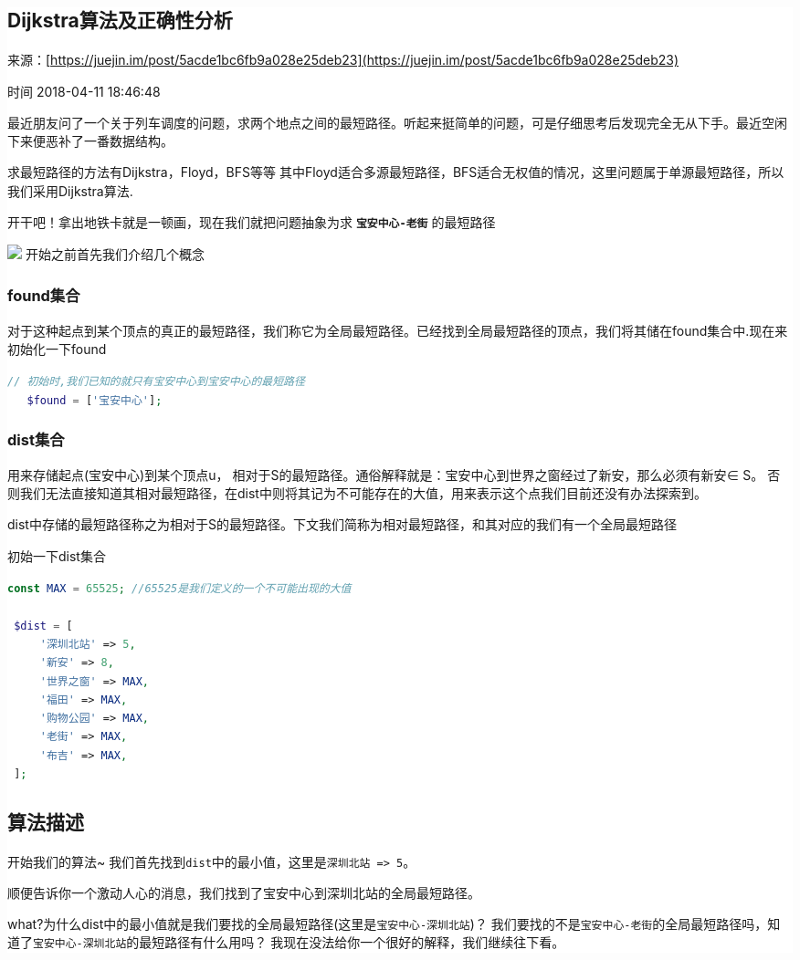 ## Dijkstra算法及正确性分析

来源：[https://juejin.im/post/5acde1bc6fb9a028e25deb23](https://juejin.im/post/5acde1bc6fb9a028e25deb23)

时间 2018-04-11 18:46:48

 
最近朋友问了一个关于列车调度的问题，求两个地点之间的最短路径。听起来挺简单的问题，可是仔细思考后发现完全无从下手。最近空闲下来便恶补了一番数据结构。
 
求最短路径的方法有Dijkstra，Floyd，BFS等等 其中Floyd适合多源最短路径，BFS适合无权值的情况，这里问题属于单源最短路径，所以我们采用Dijkstra算法.
 
开干吧！拿出地铁卡就是一顿画，现在我们就把问题抽象为求 **`宝安中心-老街`**  的最短路径
 
 ![][0]
开始之前首先我们介绍几个概念
 
### found集合
 
对于这种起点到某个顶点的真正的最短路径，我们称它为全局最短路径。已经找到全局最短路径的顶点，我们将其储在found集合中.现在来初始化一下found
 
```php
// 初始时,我们已知的就只有宝安中心到宝安中心的最短路径
   $found = ['宝安中心'];
```
 
### dist集合
 
用来存储起点(宝安中心)到某个顶点u， 相对于S的最短路径。通俗解释就是：宝安中心到世界之窗经过了新安，那么必须有新安∈ S。 否则我们无法直接知道其相对最短路径，在dist中则将其记为不可能存在的大值，用来表示这个点我们目前还没有办法探索到。
 
dist中存储的最短路径称之为相对于S的最短路径。下文我们简称为相对最短路径，和其对应的我们有一个全局最短路径
 
初始一下dist集合
 
```php
const MAX = 65525; //65525是我们定义的一个不可能出现的大值

 $dist = [
     '深圳北站' => 5,
     '新安' => 8,
     '世界之窗' => MAX,
     '福田' => MAX,
     '购物公园' => MAX,
     '老街' => MAX,
     '布吉' => MAX,
 ];
```
 
## 算法描述
 
开始我们的算法~ 我们首先找到`dist`中的最小值，这里是`深圳北站 => 5`。
 
顺便告诉你一个激动人心的消息，我们找到了宝安中心到深圳北站的全局最短路径。
 
what?为什么dist中的最小值就是我们要找的全局最短路径(这里是`宝安中心-深圳北站`)？ 我们要找的不是`宝安中心-老街`的全局最短路径吗，知道了`宝安中心-深圳北站`的最短路径有什么用吗？ 我现在没法给你一个很好的解释，我们继续往下看。
 

[11]: https://github.com/weiwenhao/algorithm/blob/master/src/Dijkstra.php
[0]: ../img/yAVNvee.jpg 
[1]: ../img/VJjiU3j.jpg 
[2]: ../img/N7rQZ3Y.jpg 
[3]: ../img/ZVfueaB.jpg 
[4]: ../img/VBZn6ve.jpg 
[5]: ../img/yuuMN3r.jpg 
[6]: ../img/263A32b.jpg 
[7]: ../img/JjueU3B.jpg 
[8]: ../img/iyYNzqe.jpg 
[9]: ../img/iQvmumB.jpg 
[10]: ../img/iyYNzqe.jpg 
